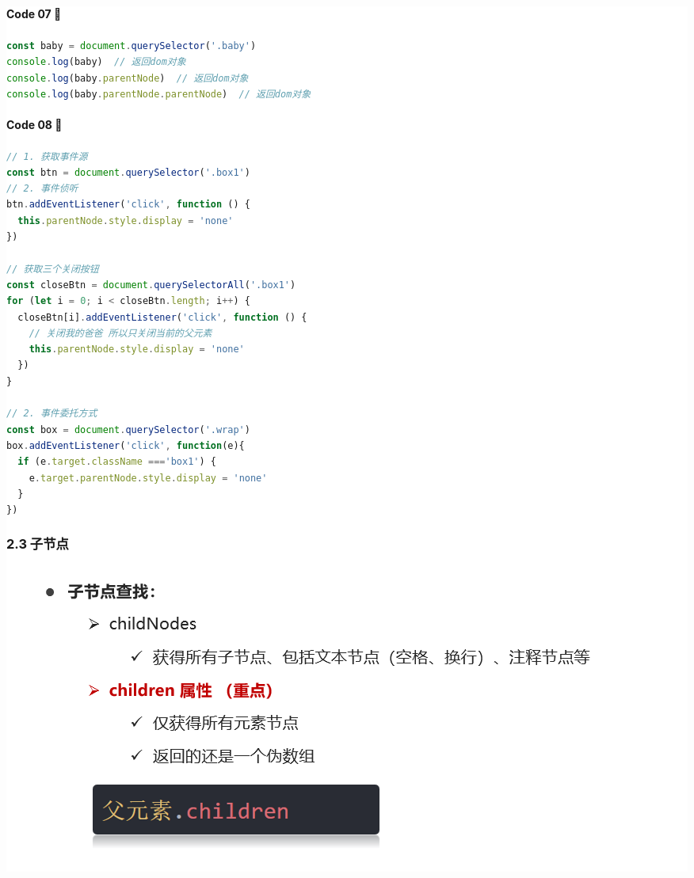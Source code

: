 #### Code 07 🚩

```js
const baby = document.querySelector('.baby')
console.log(baby)  // 返回dom对象
console.log(baby.parentNode)  // 返回dom对象
console.log(baby.parentNode.parentNode)  // 返回dom对象
```



#### Code 08 🚩

```js
// 1. 获取事件源
const btn = document.querySelector('.box1')
// 2. 事件侦听
btn.addEventListener('click', function () {
  this.parentNode.style.display = 'none'
})

// 获取三个关闭按钮
const closeBtn = document.querySelectorAll('.box1')
for (let i = 0; i < closeBtn.length; i++) {
  closeBtn[i].addEventListener('click', function () {
    // 关闭我的爸爸 所以只关闭当前的父元素
    this.parentNode.style.display = 'none'
  })
}

// 2. 事件委托方式
const box = document.querySelector('.wrap')
box.addEventListener('click', function(e){
  if (e.target.className ==='box1') {
    e.target.parentNode.style.display = 'none'
  }
})
```

### 2.3 子节点

![image-20220724032252022](imgs/image-20220724032252022.png)
